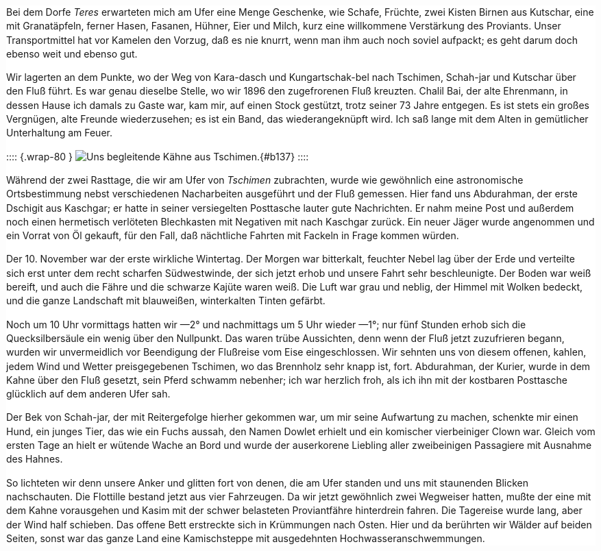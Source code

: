 Bei dem Dorfe *Teres* erwarteten mich am Ufer eine Menge Geschenke, wie Schafe,
Früchte, zwei Kisten Birnen aus Kutschar, eine mit Granatäpfeln, ferner Hasen,
Fasanen, Hühner, Eier und Milch, kurz eine willkommene Verstärkung des
Proviants. Unser Transportmittel hat vor Kamelen den Vorzug, daß es nie knurrt,
wenn man ihm auch noch soviel aufpackt; es geht darum doch ebenso weit und
ebenso gut.

Wir lagerten an dem Punkte, wo der Weg von Kara-dasch und Kungartschak-bel nach
Tschimen, Schah-jar und Kutschar über den Fluß führt. Es war genau dieselbe
Stelle, wo wir 1896 den zugefrorenen Fluß kreuzten. Chalil Bai, der alte
Ehrenmann, in dessen Hause ich damals zu Gaste war, kam mir, auf einen Stock
gestützt, trotz seiner 73 Jahre entgegen. Es ist stets ein großes Vergnügen,
alte Freunde wiederzusehen; es ist ein Band, das wiederangeknüpft wird. Ich saß
lange mit dem Alten in gemütlicher Unterhaltung am Feuer.

:::: {.wrap-80  }
![Uns begleitende Kähne aus Tschimen.](Im_Herzen_von_Asien_I_137.jpg "Besuch des Beks von Schah-jar in Tschimen."){#b137}
::::

Während der zwei Rasttage, die wir am Ufer von *Tschimen* zubrachten, wurde wie
gewöhnlich eine astronomische Ortsbestimmung nebst verschiedenen Nacharbeiten
ausgeführt und der Fluß gemessen. Hier fand uns Abdurahman, der erste Dschigit
aus Kaschgar; er hatte in seiner versiegelten Posttasche lauter gute
Nachrichten. Er nahm meine Post und außerdem noch einen hermetisch verlöteten
Blechkasten mit Negativen mit nach Kaschgar zurück. Ein neuer Jäger wurde
angenommen und ein Vorrat von Öl gekauft, für den Fall, daß nächtliche Fahrten
mit Fackeln in Frage kommen würden.

Der 10. November war der erste wirkliche Wintertag. Der Morgen
war bitterkalt, feuchter Nebel lag über der Erde und verteilte sich erst unter
dem recht scharfen Südwestwinde, der sich jetzt erhob und unsere Fahrt sehr
beschleunigte. Der Boden war weiß bereift, und auch die Fähre und die schwarze
Kajüte waren weiß. Die Luft war grau und neblig, der Himmel mit Wolken bedeckt,
und die ganze Landschaft mit blauweißen, winterkalten Tinten gefärbt.

Noch um 10 Uhr vormittags hatten wir —2° und nachmittags um 5 Uhr wieder —1°;
nur fünf Stunden erhob sich die Quecksilbersäule ein wenig über den Nullpunkt.
Das waren trübe Aussichten, denn wenn der Fluß jetzt zuzufrieren begann, wurden
wir unvermeidlich vor Beendigung der Flußreise vom Eise eingeschlossen. Wir
sehnten uns von diesem offenen, kahlen, jedem Wind und Wetter preisgegebenen
Tschimen, wo das Brennholz sehr knapp ist, fort. Abdurahman, der Kurier, wurde
in dem Kahne über den Fluß gesetzt, sein Pferd schwamm nebenher; ich war
herzlich froh, als ich ihn mit der kostbaren Posttasche glücklich auf dem
anderen Ufer sah.

Der Bek von Schah-jar, der mit Reitergefolge hierher gekommen war, um mir seine
Aufwartung zu machen, schenkte mir einen Hund, ein junges Tier, das wie ein
Fuchs aussah, den Namen Dowlet erhielt und ein komischer vierbeiniger Clown war.
Gleich vom ersten Tage an hielt er wütende Wache an Bord und wurde der
auserkorene Liebling aller zweibeinigen Passagiere mit Ausnahme des Hahnes.

So lichteten wir denn unsere Anker und glitten fort von denen, die am Ufer
standen und uns mit staunenden Blicken nachschauten. Die Flottille bestand jetzt
aus vier Fahrzeugen. Da wir jetzt gewöhnlich zwei Wegweiser hatten, mußte der
eine mit dem Kahne vorausgehen und Kasim mit der schwer belasteten Proviantfähre
hinterdrein fahren. Die Tagereise wurde lang, aber der Wind half schieben. Das
offene Bett erstreckte sich in Krümmungen nach Osten. Hier und da berührten wir
Wälder auf beiden Seiten, sonst war das ganze Land eine Kamischsteppe mit
ausgedehnten Hochwasseranschwemmungen.
